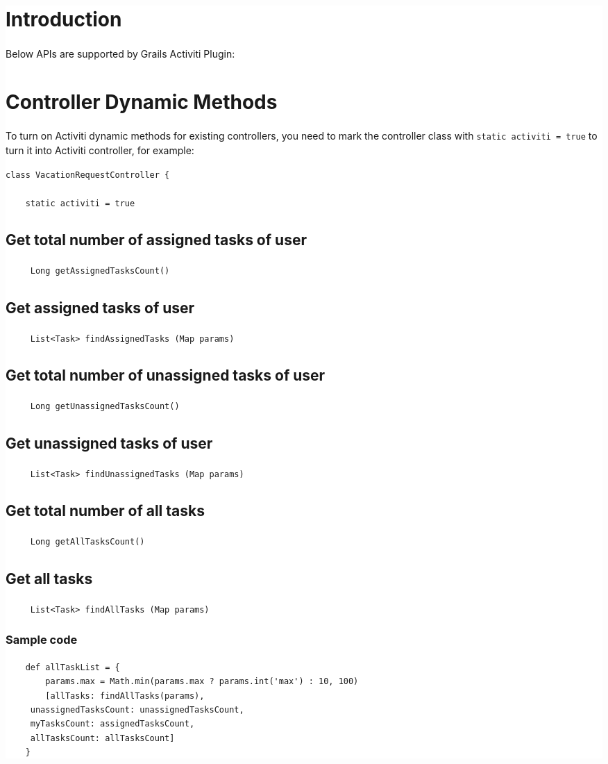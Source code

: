 # Introduction #
Below APIs are supported by Grails Activiti Plugin:


# Controller Dynamic Methods #
To turn on Activiti dynamic methods for existing controllers, you need to mark the controller class with `static activiti = true` to turn it into Activiti controller, for example:
```
class VacationRequestController {

    static activiti = true
```

## Get total number of assigned tasks of user ##
```
     Long getAssignedTasksCount() 
```

## Get assigned tasks of user ##
```
     List<Task> findAssignedTasks (Map params)
```

## Get total number of unassigned tasks of user ##
```
     Long getUnassignedTasksCount() 
```

## Get unassigned tasks of user ##
```
     List<Task> findUnassignedTasks (Map params)
```

## Get total number of all tasks ##
```
     Long getAllTasksCount() 
```

## Get all tasks ##
```
     List<Task> findAllTasks (Map params)
```

### Sample code ###
```
    def allTaskList = {
        params.max = Math.min(params.max ? params.int('max') : 10, 100)		
        [allTasks: findAllTasks(params), 
	 unassignedTasksCount: unassignedTasksCount,
	 myTasksCount: assignedTasksCount,
	 allTasksCount: allTasksCount]
    }		
```
